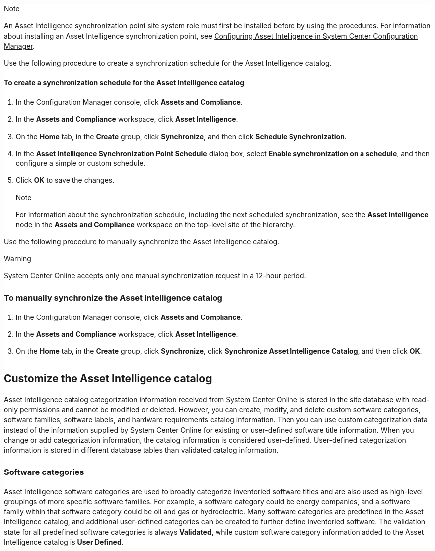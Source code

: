> [!NOTE]  
>  An Asset Intelligence synchronization point site system role must first be installed before by using the procedures. For information about installing an Asset Intelligence synchronization point, see [Configuring Asset Intelligence in System Center Configuration Manager](../../../../core/clients/manage/asset-intelligence/configuring-asset-intelligence.md).  

 Use the following procedure to create a synchronization schedule for the Asset Intelligence catalog.  

#### To create a synchronization schedule for the Asset Intelligence catalog  

1.  In the Configuration Manager console, click **Assets and Compliance**.  

2.  In the **Assets and Compliance** workspace, click **Asset Intelligence**.  

3.  On the **Home** tab, in the **Create** group, click **Synchronize**, and then click **Schedule Synchronization**.  

4.  In the **Asset Intelligence Synchronization Point Schedule** dialog box, select **Enable synchronization on a schedule**, and then configure a simple or custom schedule.  

5.  Click **OK** to save the changes.  

    > [!NOTE]  
    >  For information about the synchronization schedule, including the next scheduled synchronization, see the **Asset Intelligence** node in the **Assets and Compliance** workspace on the top-level site of the hierarchy.  

 Use the following procedure to manually synchronize the Asset Intelligence catalog.  

> [!WARNING]  
>  System Center Online accepts only one manual synchronization request in a 12-hour period.  

###  <a name="BKMK_ManuallySynchronizeCatalog"></a> To manually synchronize the Asset Intelligence catalog  

1.  In the Configuration Manager console, click **Assets and Compliance**.  

2.  In the **Assets and Compliance** workspace, click **Asset Intelligence**.  

3.  On the **Home** tab, in the **Create** group, click **Synchronize**, click **Synchronize Asset Intelligence Catalog**, and then click **OK**.  

##  <a name="BKMK_CustomizeCatalog"></a> Customize the Asset Intelligence catalog  
 Asset Intelligence catalog categorization information received from System Center Online is stored in the site database with read-only permissions and cannot be modified or deleted. However, you can create, modify, and delete custom software categories, software families, software labels, and hardware requirements catalog information. Then you can use custom categorization data instead of the information supplied by System Center Online for existing or user-defined software title information. When you change or add categorization information, the catalog information is considered user-defined. User-defined categorization information is stored in different database tables than validated catalog information.  

###  <a name="BKMK_SoftwareCategories"></a> Software categories  
 Asset Intelligence software categories are used to broadly categorize inventoried software titles and are also used as high-level groupings of more specific software families. For example, a software category could be energy companies, and a software family within that software category could be oil and gas or hydroelectric. Many software categories are predefined in the Asset Intelligence catalog, and additional user-defined categories can be created to further define inventoried software. The validation state for all predefined software categories is always **Validated**, while custom software category information added to the Asset Intelligence catalog is **User Defined**.  
